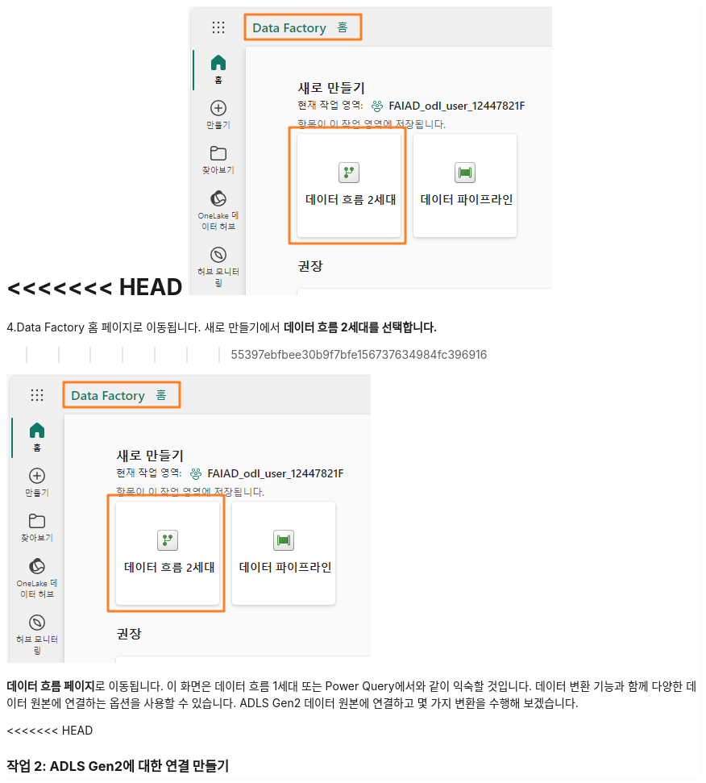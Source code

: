 <<<<<<< HEAD
![](../Images/Lab-03/image009.png)
=======
4.Data Factory 홈 페이지로 이동됩니다. 새로 만들기에서 **데이터 흐름 2세대를 선택합니다.**
>>>>>>> 55397ebfbee30b9f7bfe156737634984fc396916

   ![](../Images/Lab-03/image009.png)

**데이터 흐름 페이지**로 이동됩니다. 이 화면은 데이터 흐름 1세대 또는 Power Query에서와 같이 익숙할 것입니다. 데이터 변환 기능과 함께 다양한 데이터 원본에 연결하는 옵션을 사용할
수 있습니다. ADLS Gen2 데이터 원본에 연결하고 몇 가지 변환을 수행해 보겠습니다.
 
<<<<<<< HEAD
### 작업 2: ADLS Gen2에 대한 연결 만들기
